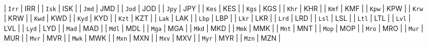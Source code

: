 | `Irr` | IRR   |
| `Isk` | ISK   |
| `Jmd` | JMD   |
| `Jod` | JOD   |
| `Jpy` | JPY   |
| `Kes` | KES   |
| `Kgs` | KGS   |
| `Khr` | KHR   |
| `Kmf` | KMF   |
| `Kpw` | KPW   |
| `Krw` | KRW   |
| `Kwd` | KWD   |
| `Kyd` | KYD   |
| `Kzt` | KZT   |
| `Lak` | LAK   |
| `Lbp` | LBP   |
| `Lkr` | LKR   |
| `Lrd` | LRD   |
| `Lsl` | LSL   |
| `Ltl` | LTL   |
| `Lvl` | LVL   |
| `Lyd` | LYD   |
| `Mad` | MAD   |
| `Mdl` | MDL   |
| `Mga` | MGA   |
| `Mkd` | MKD   |
| `Mmk` | MMK   |
| `Mnt` | MNT   |
| `Mop` | MOP   |
| `Mro` | MRO   |
| `Mur` | MUR   |
| `Mvr` | MVR   |
| `Mwk` | MWK   |
| `Mxn` | MXN   |
| `Mxv` | MXV   |
| `Myr` | MYR   |
| `Mzn` | MZN   |